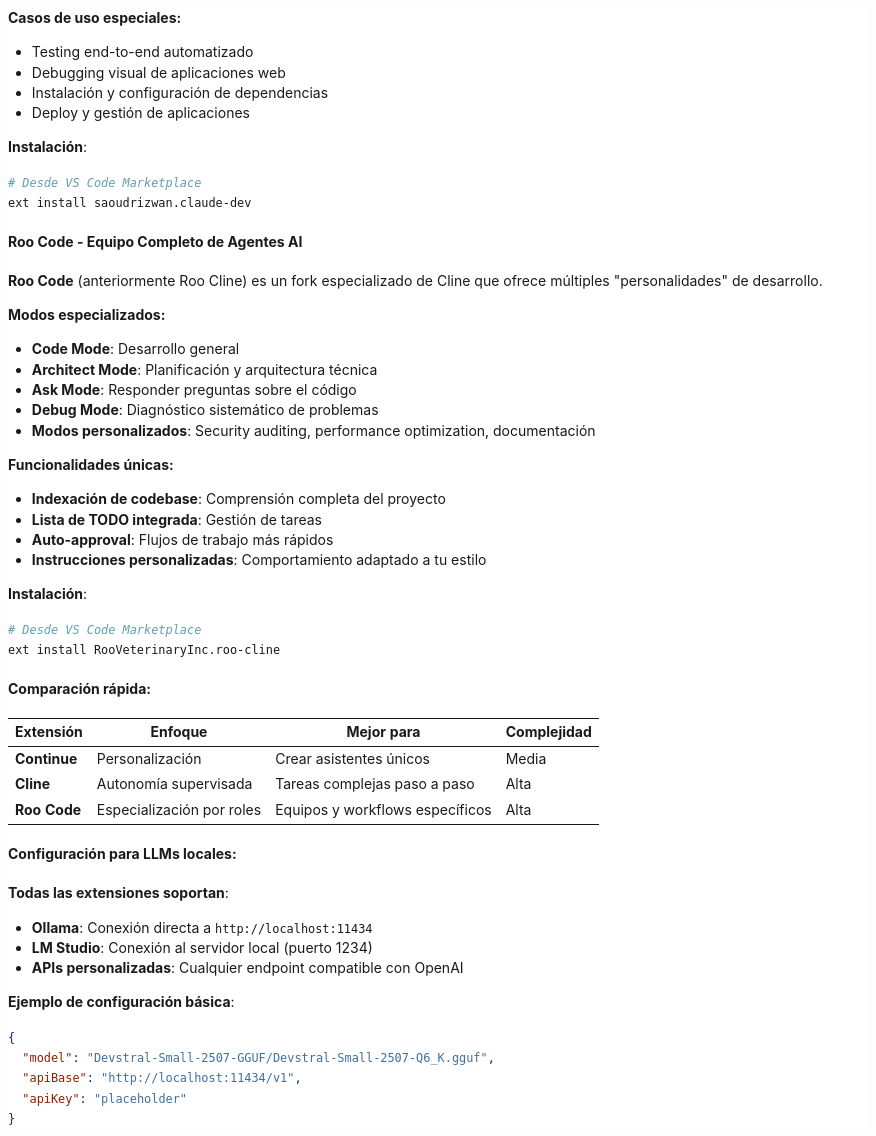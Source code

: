 **Casos de uso especiales:**
- Testing end-to-end automatizado
- Debugging visual de aplicaciones web
- Instalación y configuración de dependencias
- Deploy y gestión de aplicaciones

**Instalación**:
```bash
# Desde VS Code Marketplace  
ext install saoudrizwan.claude-dev
```

#### **Roo Code** - Equipo Completo de Agentes AI

**Roo Code** (anteriormente Roo Cline) es un fork especializado de Cline que ofrece múltiples "personalidades" de desarrollo.

**Modos especializados:**
- **Code Mode**: Desarrollo general
- **Architect Mode**: Planificación y arquitectura técnica  
- **Ask Mode**: Responder preguntas sobre el código
- **Debug Mode**: Diagnóstico sistemático de problemas
- **Modos personalizados**: Security auditing, performance optimization, documentación

**Funcionalidades únicas:**
- **Indexación de codebase**: Comprensión completa del proyecto
- **Lista de TODO integrada**: Gestión de tareas
- **Auto-approval**: Flujos de trabajo más rápidos
- **Instrucciones personalizadas**: Comportamiento adaptado a tu estilo

**Instalación**:
```bash
# Desde VS Code Marketplace
ext install RooVeterinaryInc.roo-cline
```

#### Comparación rápida:

| Extensión | Enfoque | Mejor para | Complejidad |
|-----------|---------|------------|-------------|
| **Continue** | Personalización | Crear asistentes únicos | Media |
| **Cline** | Autonomía supervisada | Tareas complejas paso a paso | Alta |
| **Roo Code** | Especialización por roles | Equipos y workflows específicos | Alta |

#### Configuración para LLMs locales:

**Todas las extensiones soportan**:
- **Ollama**: Conexión directa a `http://localhost:11434`
- **LM Studio**: Conexión al servidor local (puerto 1234)
- **APIs personalizadas**: Cualquier endpoint compatible con OpenAI

**Ejemplo de configuración básica**:
```json
{
  "model": "Devstral-Small-2507-GGUF/Devstral-Small-2507-Q6_K.gguf",
  "apiBase": "http://localhost:11434/v1",
  "apiKey": "placeholder"
}
```
